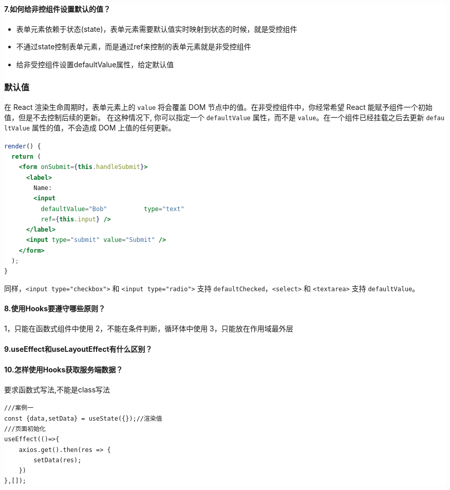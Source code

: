 

#### 7.如何给非控组件设置默认的值？

- 表单元素依赖于状态(state)，表单元素需要默认值实时映射到状态的时候，就是受控组件

- 不通过state控制表单元素，而是通过ref来控制的表单元素就是非受控组件
- 给非受控组件设置defaultValue属性，给定默认值

### 默认值

在 React 渲染生命周期时，表单元素上的 `value` 将会覆盖 DOM 节点中的值。在非受控组件中，你经常希望 React 能赋予组件一个初始值，但是不去控制后续的更新。 在这种情况下, 你可以指定一个 `defaultValue` 属性，而不是 `value`。在一个组件已经挂载之后去更新 `defaultValue` 属性的值，不会造成 DOM 上值的任何更新。

```jsx
render() {
  return (
    <form onSubmit={this.handleSubmit}>
      <label>
        Name:
        <input
          defaultValue="Bob"          type="text"
          ref={this.input} />
      </label>
      <input type="submit" value="Submit" />
    </form>
  );
}
```

同样，`<input type="checkbox">` 和 `<input type="radio">` 支持 `defaultChecked`，`<select>` 和 `<textarea>` 支持 `defaultValue`。

#### 8.使用Hooks要遵守哪些原则？

1，只能在函数式组件中使用
2，不能在条件判断，循环体中使用
3，只能放在作用域最外层

#### 

#### 9.useEffect和useLayoutEffect有什么区别？

#### 10.怎样使用Hooks获取服务端数据？

要求函数式写法,不能是class写法

```
///案例一
const {data,setData} = useState({});//渲染值
///页面初始化
useEffect(()=>{
    axios.get().then(res => {
        setData(res);
    })
},[]);
```
